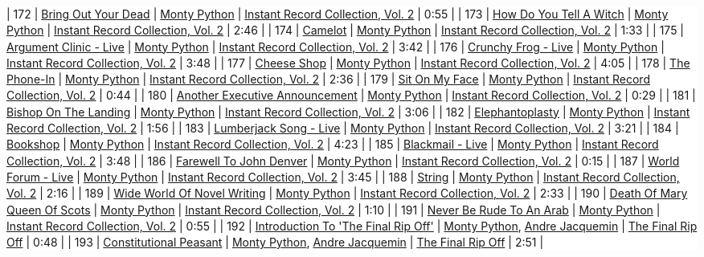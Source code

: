 | 172 | [Bring Out Your Dead](https://open.spotify.com/track/5gVJBwPA1Pl7Mz1XeWowJr) | [Monty Python](https://open.spotify.com/artist/5IxfhXIHjAOAqibxl90NZO) | [Instant Record Collection, Vol\. 2](https://open.spotify.com/album/3rAUwcCbeCfRfhfxnZO7pR) | 0:55 |
| 173 | [How Do You Tell A Witch](https://open.spotify.com/track/6iEJLObuNUMcG7wyJV4RaT) | [Monty Python](https://open.spotify.com/artist/5IxfhXIHjAOAqibxl90NZO) | [Instant Record Collection, Vol\. 2](https://open.spotify.com/album/3rAUwcCbeCfRfhfxnZO7pR) | 2:46 |
| 174 | [Camelot](https://open.spotify.com/track/2RyFKyvQ0dcMfkTeQXbDyp) | [Monty Python](https://open.spotify.com/artist/5IxfhXIHjAOAqibxl90NZO) | [Instant Record Collection, Vol\. 2](https://open.spotify.com/album/3rAUwcCbeCfRfhfxnZO7pR) | 1:33 |
| 175 | [Argument Clinic \- Live](https://open.spotify.com/track/3aTe3wNZhaMAjQx0bRt2ZM) | [Monty Python](https://open.spotify.com/artist/5IxfhXIHjAOAqibxl90NZO) | [Instant Record Collection, Vol\. 2](https://open.spotify.com/album/3rAUwcCbeCfRfhfxnZO7pR) | 3:42 |
| 176 | [Crunchy Frog \- Live](https://open.spotify.com/track/3JyPL0eg3x1Eoio8t2OCkY) | [Monty Python](https://open.spotify.com/artist/5IxfhXIHjAOAqibxl90NZO) | [Instant Record Collection, Vol\. 2](https://open.spotify.com/album/3rAUwcCbeCfRfhfxnZO7pR) | 3:48 |
| 177 | [Cheese Shop](https://open.spotify.com/track/3rHZVzV0zhscpBWNvHkyzG) | [Monty Python](https://open.spotify.com/artist/5IxfhXIHjAOAqibxl90NZO) | [Instant Record Collection, Vol\. 2](https://open.spotify.com/album/3rAUwcCbeCfRfhfxnZO7pR) | 4:05 |
| 178 | [The Phone\-In](https://open.spotify.com/track/367Fvq4DwRyYJwI3y1ixED) | [Monty Python](https://open.spotify.com/artist/5IxfhXIHjAOAqibxl90NZO) | [Instant Record Collection, Vol\. 2](https://open.spotify.com/album/3rAUwcCbeCfRfhfxnZO7pR) | 2:36 |
| 179 | [Sit On My Face](https://open.spotify.com/track/6XY0ouanGhlmyhhrxhyAUZ) | [Monty Python](https://open.spotify.com/artist/5IxfhXIHjAOAqibxl90NZO) | [Instant Record Collection, Vol\. 2](https://open.spotify.com/album/3rAUwcCbeCfRfhfxnZO7pR) | 0:44 |
| 180 | [Another Executive Announcement](https://open.spotify.com/track/0NAkAVegBTcLQsSWsVoOxU) | [Monty Python](https://open.spotify.com/artist/5IxfhXIHjAOAqibxl90NZO) | [Instant Record Collection, Vol\. 2](https://open.spotify.com/album/3rAUwcCbeCfRfhfxnZO7pR) | 0:29 |
| 181 | [Bishop On The Landing](https://open.spotify.com/track/5D6vgw9OSOU1WiblvT5PE0) | [Monty Python](https://open.spotify.com/artist/5IxfhXIHjAOAqibxl90NZO) | [Instant Record Collection, Vol\. 2](https://open.spotify.com/album/3rAUwcCbeCfRfhfxnZO7pR) | 3:06 |
| 182 | [Elephantoplasty](https://open.spotify.com/track/0zo9ZdYI5pxZV33sS8bXds) | [Monty Python](https://open.spotify.com/artist/5IxfhXIHjAOAqibxl90NZO) | [Instant Record Collection, Vol\. 2](https://open.spotify.com/album/3rAUwcCbeCfRfhfxnZO7pR) | 1:56 |
| 183 | [Lumberjack Song \- Live](https://open.spotify.com/track/1aZagROkhINSds5y7TYmOO) | [Monty Python](https://open.spotify.com/artist/5IxfhXIHjAOAqibxl90NZO) | [Instant Record Collection, Vol\. 2](https://open.spotify.com/album/3rAUwcCbeCfRfhfxnZO7pR) | 3:21 |
| 184 | [Bookshop](https://open.spotify.com/track/3NiXZ8ZxAWD6J8EACAtNpe) | [Monty Python](https://open.spotify.com/artist/5IxfhXIHjAOAqibxl90NZO) | [Instant Record Collection, Vol\. 2](https://open.spotify.com/album/3rAUwcCbeCfRfhfxnZO7pR) | 4:23 |
| 185 | [Blackmail \- Live](https://open.spotify.com/track/1GoFeZdxhVZAIl1WFBaOeh) | [Monty Python](https://open.spotify.com/artist/5IxfhXIHjAOAqibxl90NZO) | [Instant Record Collection, Vol\. 2](https://open.spotify.com/album/3rAUwcCbeCfRfhfxnZO7pR) | 3:48 |
| 186 | [Farewell To John Denver](https://open.spotify.com/track/0U2u2ze4hvy6JoHilTwrU1) | [Monty Python](https://open.spotify.com/artist/5IxfhXIHjAOAqibxl90NZO) | [Instant Record Collection, Vol\. 2](https://open.spotify.com/album/3rAUwcCbeCfRfhfxnZO7pR) | 0:15 |
| 187 | [World Forum \- Live](https://open.spotify.com/track/4DvHeFdNUbf58PuXJYP6Sr) | [Monty Python](https://open.spotify.com/artist/5IxfhXIHjAOAqibxl90NZO) | [Instant Record Collection, Vol\. 2](https://open.spotify.com/album/3rAUwcCbeCfRfhfxnZO7pR) | 3:45 |
| 188 | [String](https://open.spotify.com/track/58sjoJZEWxMPXYJqV7P3j2) | [Monty Python](https://open.spotify.com/artist/5IxfhXIHjAOAqibxl90NZO) | [Instant Record Collection, Vol\. 2](https://open.spotify.com/album/3rAUwcCbeCfRfhfxnZO7pR) | 2:16 |
| 189 | [Wide World Of Novel Writing](https://open.spotify.com/track/3JA3fSGoPQ6NYTAiaAuPFk) | [Monty Python](https://open.spotify.com/artist/5IxfhXIHjAOAqibxl90NZO) | [Instant Record Collection, Vol\. 2](https://open.spotify.com/album/3rAUwcCbeCfRfhfxnZO7pR) | 2:33 |
| 190 | [Death Of Mary Queen Of Scots](https://open.spotify.com/track/7FmGFM97fuOndir9kun00h) | [Monty Python](https://open.spotify.com/artist/5IxfhXIHjAOAqibxl90NZO) | [Instant Record Collection, Vol\. 2](https://open.spotify.com/album/3rAUwcCbeCfRfhfxnZO7pR) | 1:10 |
| 191 | [Never Be Rude To An Arab](https://open.spotify.com/track/1IE2tpNgyH4IKRonVvxUsx) | [Monty Python](https://open.spotify.com/artist/5IxfhXIHjAOAqibxl90NZO) | [Instant Record Collection, Vol\. 2](https://open.spotify.com/album/3rAUwcCbeCfRfhfxnZO7pR) | 0:55 |
| 192 | [Introduction To 'The Final Rip Off'](https://open.spotify.com/track/4uuWihZjmzEsywCTgba8SN) | [Monty Python](https://open.spotify.com/artist/5IxfhXIHjAOAqibxl90NZO), [Andre Jacquemin](https://open.spotify.com/artist/1ZbFMKm9lDJICHt3FEqVxE) | [The Final Rip Off](https://open.spotify.com/album/190Qq9JwIwUqhhbrbl3JuL) | 0:48 |
| 193 | [Constitutional Peasant](https://open.spotify.com/track/3JuNglClXXgnX3rQNnacrB) | [Monty Python](https://open.spotify.com/artist/5IxfhXIHjAOAqibxl90NZO), [Andre Jacquemin](https://open.spotify.com/artist/1ZbFMKm9lDJICHt3FEqVxE) | [The Final Rip Off](https://open.spotify.com/album/190Qq9JwIwUqhhbrbl3JuL) | 2:51 |